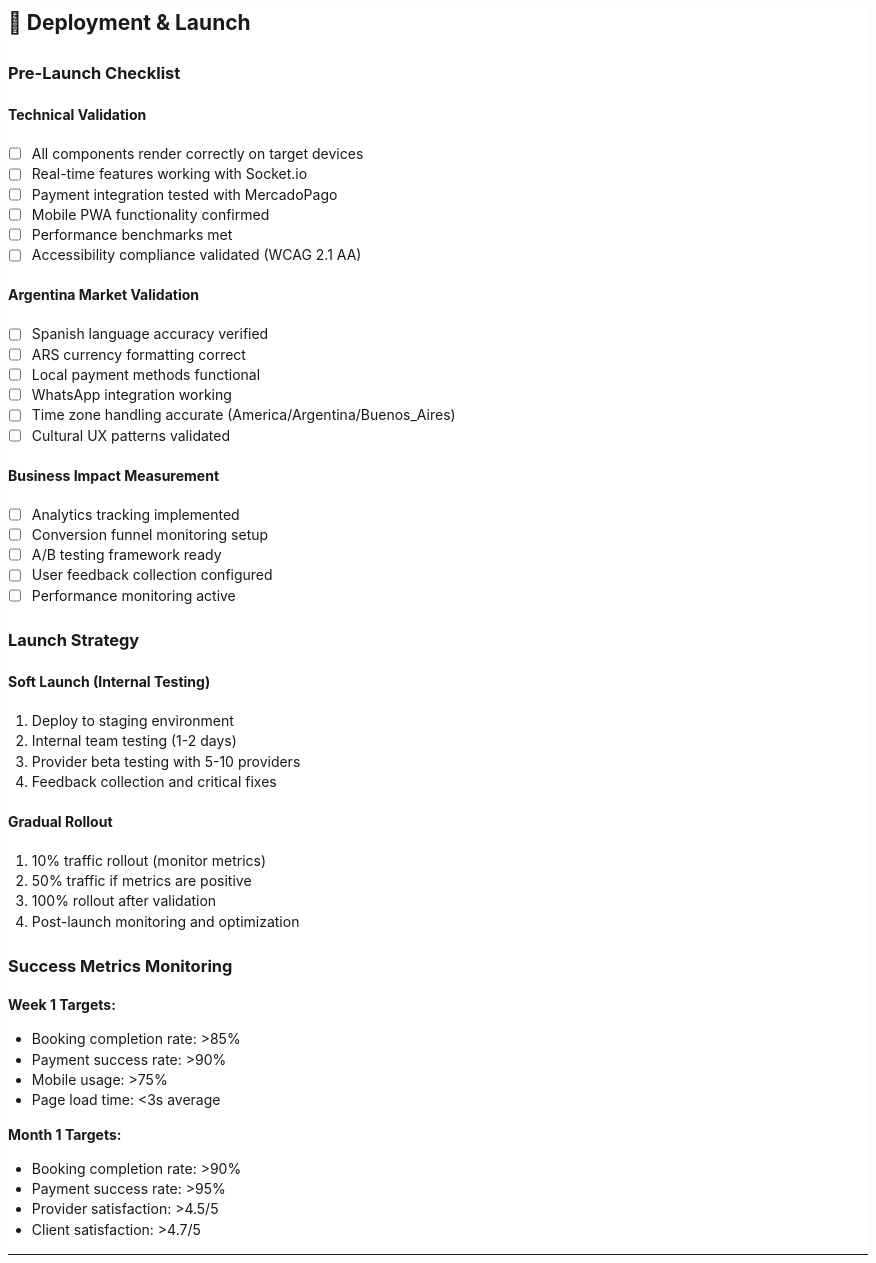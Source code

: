 
## 🚀 Deployment & Launch

### Pre-Launch Checklist

#### Technical Validation
- [ ] All components render correctly on target devices
- [ ] Real-time features working with Socket.io
- [ ] Payment integration tested with MercadoPago
- [ ] Mobile PWA functionality confirmed
- [ ] Performance benchmarks met
- [ ] Accessibility compliance validated (WCAG 2.1 AA)

#### Argentina Market Validation
- [ ] Spanish language accuracy verified
- [ ] ARS currency formatting correct
- [ ] Local payment methods functional
- [ ] WhatsApp integration working
- [ ] Time zone handling accurate (America/Argentina/Buenos_Aires)
- [ ] Cultural UX patterns validated

#### Business Impact Measurement
- [ ] Analytics tracking implemented
- [ ] Conversion funnel monitoring setup
- [ ] A/B testing framework ready
- [ ] User feedback collection configured
- [ ] Performance monitoring active

### Launch Strategy

#### Soft Launch (Internal Testing)
1. Deploy to staging environment
2. Internal team testing (1-2 days)
3. Provider beta testing with 5-10 providers
4. Feedback collection and critical fixes

#### Gradual Rollout
1. 10% traffic rollout (monitor metrics)
2. 50% traffic if metrics are positive
3. 100% rollout after validation
4. Post-launch monitoring and optimization

### Success Metrics Monitoring

**Week 1 Targets:**
- Booking completion rate: >85%
- Payment success rate: >90%
- Mobile usage: >75%
- Page load time: <3s average

**Month 1 Targets:**
- Booking completion rate: >90%
- Payment success rate: >95%
- Provider satisfaction: >4.5/5
- Client satisfaction: >4.7/5

---
